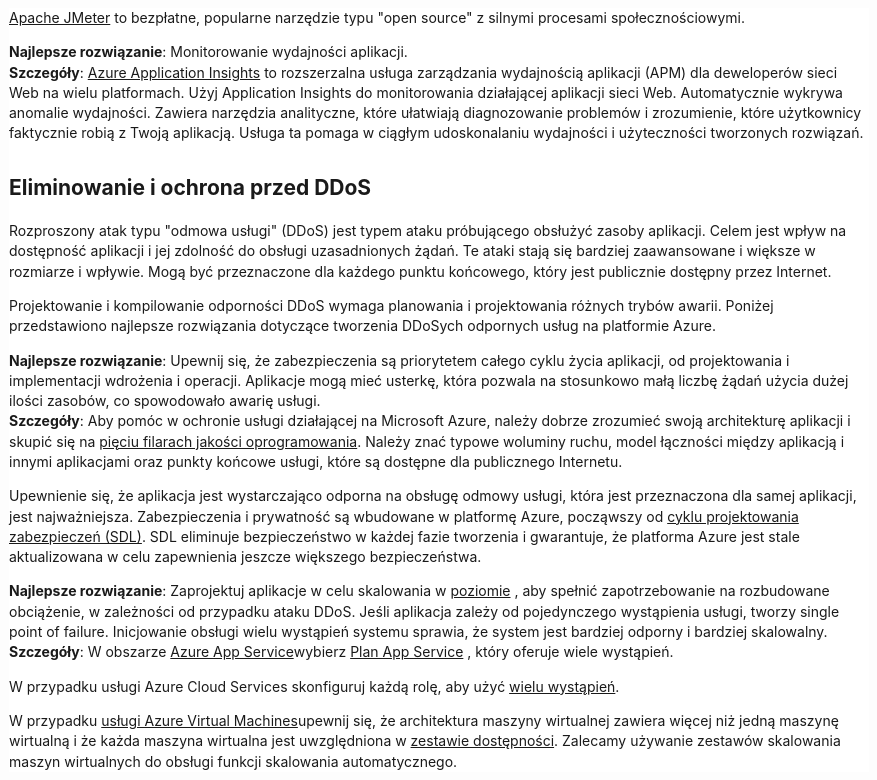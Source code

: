[Apache JMeter](https://jmeter.apache.org/) to bezpłatne, popularne narzędzie typu "open source" z silnymi procesami społecznościowymi.

**Najlepsze rozwiązanie**: Monitorowanie wydajności aplikacji.  
**Szczegóły**: [Azure Application Insights](../../azure-monitor/app/app-insights-overview.md) to rozszerzalna usługa zarządzania wydajnością aplikacji (APM) dla deweloperów sieci Web na wielu platformach. Użyj Application Insights do monitorowania działającej aplikacji sieci Web. Automatycznie wykrywa anomalie wydajności. Zawiera narzędzia analityczne, które ułatwiają diagnozowanie problemów i zrozumienie, które użytkownicy faktycznie robią z Twoją aplikacją. Usługa ta pomaga w ciągłym udoskonalaniu wydajności i użyteczności tworzonych rozwiązań.

## <a name="mitigate-and-protect-against-ddos"></a>Eliminowanie i ochrona przed DDoS
Rozproszony atak typu "odmowa usługi" (DDoS) jest typem ataku próbującego obsłużyć zasoby aplikacji. Celem jest wpływ na dostępność aplikacji i jej zdolność do obsługi uzasadnionych żądań. Te ataki stają się bardziej zaawansowane i większe w rozmiarze i wpływie. Mogą być przeznaczone dla każdego punktu końcowego, który jest publicznie dostępny przez Internet.

Projektowanie i kompilowanie odporności DDoS wymaga planowania i projektowania różnych trybów awarii. Poniżej przedstawiono najlepsze rozwiązania dotyczące tworzenia DDoSych odpornych usług na platformie Azure.

**Najlepsze rozwiązanie**: Upewnij się, że zabezpieczenia są priorytetem całego cyklu życia aplikacji, od projektowania i implementacji wdrożenia i operacji. Aplikacje mogą mieć usterkę, która pozwala na stosunkowo małą liczbę żądań użycia dużej ilości zasobów, co spowodowało awarię usługi.  
**Szczegóły**: Aby pomóc w ochronie usługi działającej na Microsoft Azure, należy dobrze zrozumieć swoją architekturę aplikacji i skupić się na [pięciu filarach jakości oprogramowania](https://docs.microsoft.com/azure/architecture/guide/pillars). Należy znać typowe woluminy ruchu, model łączności między aplikacją i innymi aplikacjami oraz punkty końcowe usługi, które są dostępne dla publicznego Internetu.

Upewnienie się, że aplikacja jest wystarczająco odporna na obsługę odmowy usługi, która jest przeznaczona dla samej aplikacji, jest najważniejsza. Zabezpieczenia i prywatność są wbudowane w platformę Azure, począwszy od [cyklu projektowania zabezpieczeń (SDL)](https://www.microsoft.com/sdl). SDL eliminuje bezpieczeństwo w każdej fazie tworzenia i gwarantuje, że platforma Azure jest stale aktualizowana w celu zapewnienia jeszcze większego bezpieczeństwa.

**Najlepsze rozwiązanie**: Zaprojektuj aplikacje w celu skalowania w [poziomie](https://docs.microsoft.com/azure/architecture/guide/design-principles/scale-out) , aby spełnić zapotrzebowanie na rozbudowane obciążenie, w zależności od przypadku ataku DDoS. Jeśli aplikacja zależy od pojedynczego wystąpienia usługi, tworzy single point of failure. Inicjowanie obsługi wielu wystąpień systemu sprawia, że system jest bardziej odporny i bardziej skalowalny.  
**Szczegóły**: W obszarze [Azure App Service](/azure/app-service/app-service-value-prop-what-is)wybierz [Plan App Service](../../app-service/overview-hosting-plans.md) , który oferuje wiele wystąpień.

W przypadku usługi Azure Cloud Services skonfiguruj każdą rolę, aby użyć [wielu wystąpień](../../cloud-services/cloud-services-choose-me.md).

W przypadku [usługi Azure Virtual Machines](/azure/virtual-machines/windows/overview)upewnij się, że architektura maszyny wirtualnej zawiera więcej niż jedną maszynę wirtualną i że każda maszyna wirtualna jest uwzględniona w [zestawie dostępności](/azure/virtual-machines/virtual-machines-windows-manage-availability). Zalecamy używanie zestawów skalowania maszyn wirtualnych do obsługi funkcji skalowania automatycznego.
